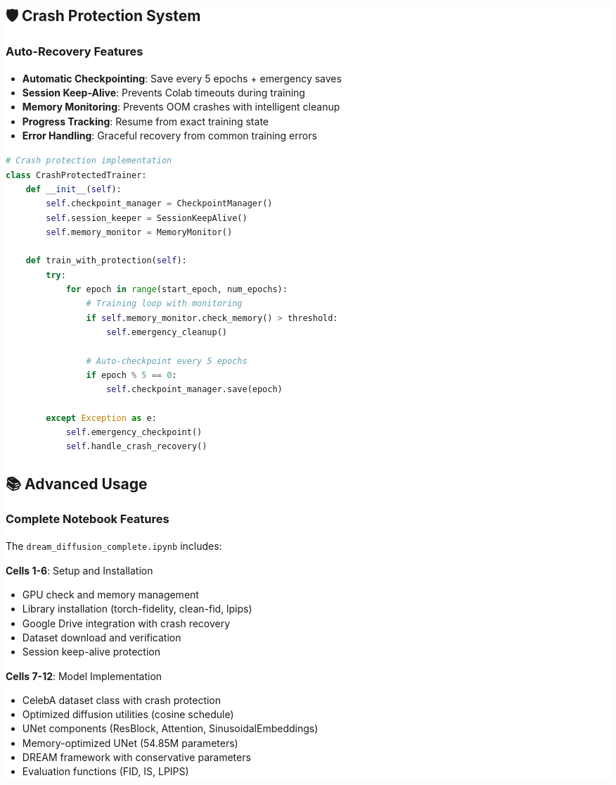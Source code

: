 ```yaml
```

## 🛡️ Crash Protection System

### Auto-Recovery Features

- **Automatic Checkpointing**: Save every 5 epochs + emergency saves
- **Session Keep-Alive**: Prevents Colab timeouts during training
- **Memory Monitoring**: Prevents OOM crashes with intelligent cleanup
- **Progress Tracking**: Resume from exact training state
- **Error Handling**: Graceful recovery from common training errors

```python
# Crash protection implementation
class CrashProtectedTrainer:
    def __init__(self):
        self.checkpoint_manager = CheckpointManager()
        self.session_keeper = SessionKeepAlive()
        self.memory_monitor = MemoryMonitor()
    
    def train_with_protection(self):
        try:
            for epoch in range(start_epoch, num_epochs):
                # Training loop with monitoring
                if self.memory_monitor.check_memory() > threshold:
                    self.emergency_cleanup()
                
                # Auto-checkpoint every 5 epochs
                if epoch % 5 == 0:
                    self.checkpoint_manager.save(epoch)
                
        except Exception as e:
            self.emergency_checkpoint()
            self.handle_crash_recovery()
```

## 📚 Advanced Usage

### Complete Notebook Features

The `dream_diffusion_complete.ipynb` includes:

**Cells 1-6**: Setup and Installation
- GPU check and memory management
- Library installation (torch-fidelity, clean-fid, lpips)
- Google Drive integration with crash recovery
- Dataset download and verification
- Session keep-alive protection

**Cells 7-12**: Model Implementation  
- CelebA dataset class with crash protection
- Optimized diffusion utilities (cosine schedule)
- UNet components (ResBlock, Attention, SinusoidalEmbeddings)
- Memory-optimized UNet (54.85M parameters)
- DREAM framework with conservative parameters
- Evaluation functions (FID, IS, LPIPS)

